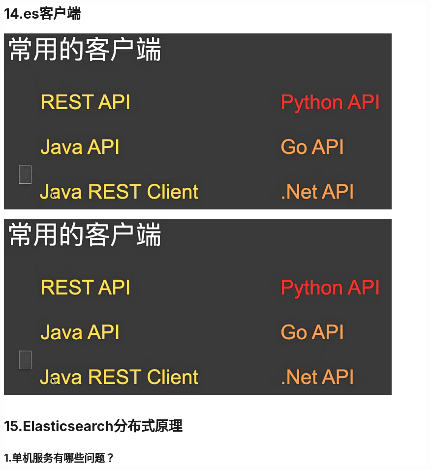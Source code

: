 

# 14.es客户端

![image-20230724193905189](./image/w2ie98-0.png)

![](./image/w2k3d3-0.png)



# 15.Elasticsearch分布式原理

## 1.单机服务有哪些问题？
